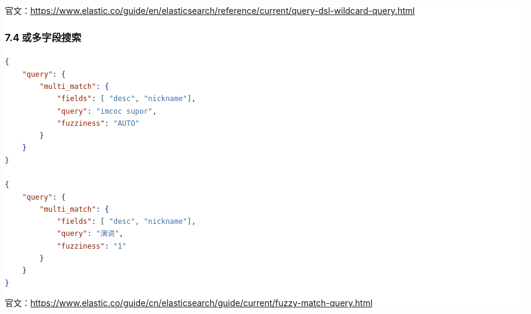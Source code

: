 官文：https://www.elastic.co/guide/en/elasticsearch/reference/current/query-dsl-wildcard-query.html

### 7.4 或多字段搜索

```json
{
	"query": {
		"multi_match": {
	  		"fields": [ "desc", "nickname"],
	  		"query": "imcoc supor",
	  		"fuzziness": "AUTO"
		}
  	}
}

{
	"query": {
		"multi_match": {
	  		"fields": [ "desc", "nickname"],
	  		"query": "演说",
	  		"fuzziness": "1"
		}
  	}
}
```

官文：https://www.elastic.co/guide/cn/elasticsearch/guide/current/fuzzy-match-query.html